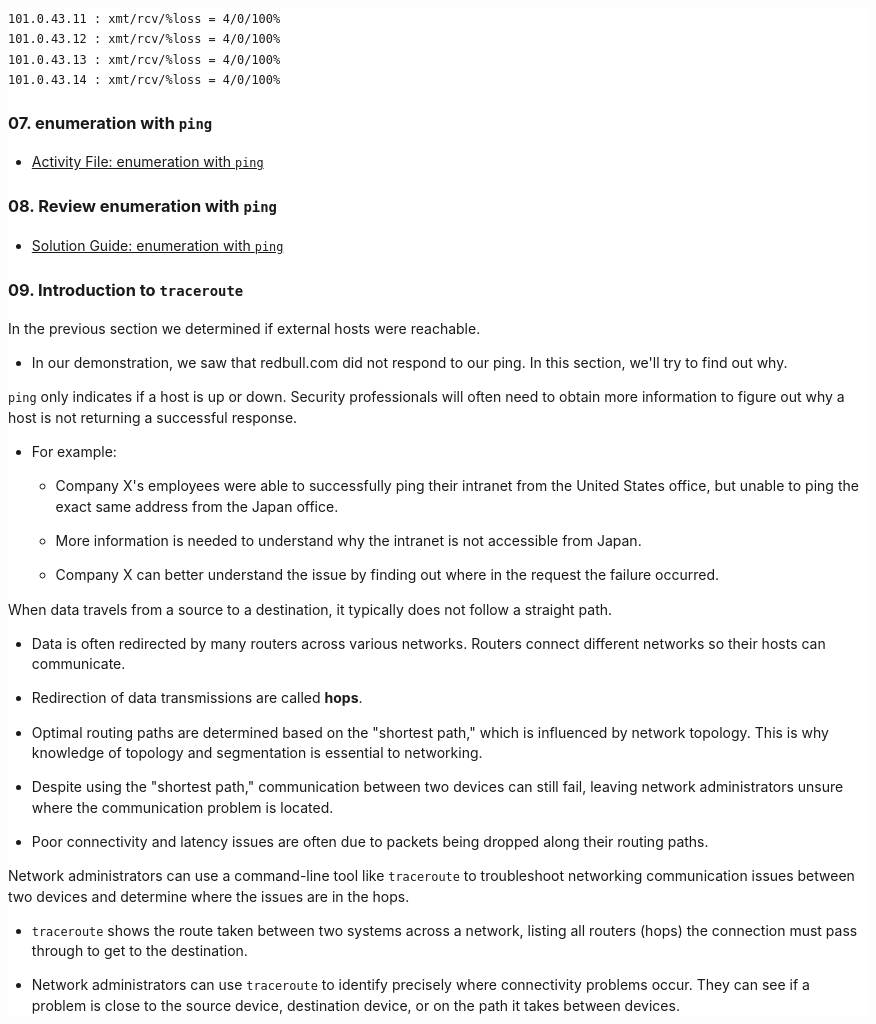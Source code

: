   ```bash
  101.0.43.11 : xmt/rcv/%loss = 4/0/100%
  101.0.43.12 : xmt/rcv/%loss = 4/0/100%
  101.0.43.13 : xmt/rcv/%loss = 4/0/100%
  101.0.43.14 : xmt/rcv/%loss = 4/0/100%
  ```

### 07. enumeration with `ping`

- [Activity File: enumeration with `ping`](Activities/07_Enumerating_with_ping/unsolved)


### 08. Review enumeration with `ping`

- [Solution Guide: enumeration with `ping`](Activities/07_Enumerating_with_ping/solved)


### 09. Introduction to `traceroute`

In the previous section  we determined if external hosts were reachable.

- In our demonstration, we saw that redbull.com did not respond to our ping. In this section, we'll try to find out why.

`ping` only indicates if a host is up or down. Security professionals will often need to obtain more information to figure out why a host is not returning a successful response.

- For example:

  - Company X's employees were able to successfully ping their intranet from the United States office, but unable to ping the exact same address from the Japan office.

  - More information is needed to understand why the intranet is not accessible from Japan.

  - Company X can better understand the issue by finding out where in the request the failure occurred.

When data travels from a source to a destination, it typically does not follow a straight path.

  - Data is often redirected by many routers across various networks. Routers connect different networks so their hosts can communicate.

  - Redirection of data transmissions are called **hops**.

  - Optimal routing paths are determined based on the "shortest path," which is influenced by network topology. This is why knowledge of topology and segmentation is essential to networking.

  - Despite using the "shortest path," communication between two devices can still fail, leaving network administrators unsure where the communication problem is located.

  - Poor connectivity and latency issues are often due to packets being dropped along their routing paths.

Network administrators can use a command-line tool like `traceroute` to troubleshoot networking communication issues between two devices and determine where the issues are in the hops.

  - `traceroute` shows the route taken between two systems across a network, listing all routers (hops) the connection must pass through to get to the destination.

  - Network administrators can use `traceroute` to identify precisely where connectivity problems occur. They can see if a problem is close to the source device, destination device, or on the path it takes between devices.
